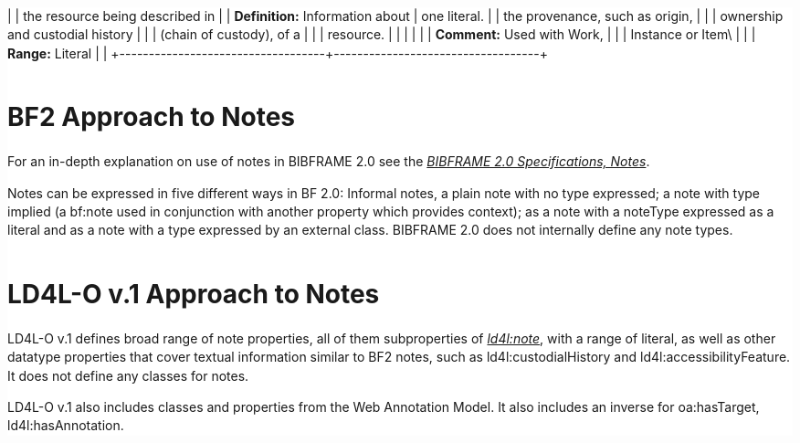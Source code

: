 |                                   | the resource being described in   |
| **Definition:** Information about | one literal.                      |
| the provenance, such as origin,   |                                   |
| ownership and custodial history   |                                   |
| (chain of custody), of a          |                                   |
| resource.                         |                                   |
|                                   |                                   |
| **Comment:** Used with Work,      |                                   |
| Instance or Item\                 |                                   |
| **Range:** Literal                |                                   |
+-----------------------------------+-----------------------------------+

BF2 Approach to Notes
=====================

For an in-depth explanation on use of notes in BIBFRAME 2.0 see the
[*BIBFRAME 2.0 Specifications,
Notes*](https://docs.google.com/document/d/1QrK6khdqxIWtinY0yQ8_1VEd_O18C9IbvML2UAQILIA/edit?usp=sharing).

Notes can be expressed in five different ways in BF 2.0: Informal notes,
a plain note with no type expressed; a note with type implied (a bf:note
used in conjunction with another property which provides context); as a
note with a noteType expressed as a literal and as a note with a type
expressed by an external class. BIBFRAME 2.0 does not internally define
any note types.

LD4L-O v.1 Approach to Notes
============================

LD4L-O v.1 defines broad range of note properties, all of them
subproperties of [*ld4l:note*](http://bib.ld4l.org/ontology.html#note),
with a range of literal, as well as other datatype properties that cover
textual information similar to BF2 notes, such as ld4l:custodialHistory
and ld4l:accessibilityFeature. It does not define any classes for notes.

LD4L-O v.1 also includes classes and properties from the Web Annotation
Model. It also includes an inverse for oa:hasTarget, ld4l:hasAnnotation.
